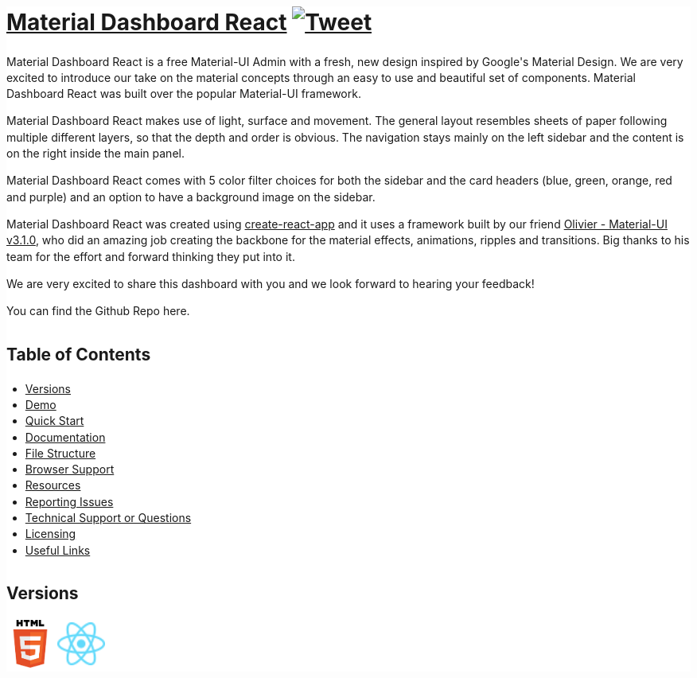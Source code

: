 # [Material Dashboard React](https://demos.creative-tim.com/material-dashboard-react/#/dashboard) [![Tweet](https://img.shields.io/twitter/url/http/shields.io.svg?style=social&logo=twitter)](https://twitter.com/intent/tweet?url=https%3A%2F%2Fcreativetimofficial.github.io%2Fmaterial-dashboard-react&text=Material%20Dashboard%20React%20-%20Free%20Bootstrap%20Admin%20Template&original_referer=https%3A%2F%2Fdemos.creative-tim.com%2Fmaterial-dashboard-react%2F%3F_ga%3D2.10428917.198078103.1532329372-1803433978.1528781151&via=creativetim&hashtags=react%2Cmaterial-ui)


Material Dashboard React is a free Material-UI Admin with a fresh, new design inspired by Google's Material Design. We are very excited to introduce our take on the material concepts through an easy to use and beautiful set of components. Material Dashboard React was built over the popular Material-UI framework.

Material Dashboard React makes use of light, surface and movement. The general layout resembles sheets of paper following multiple different layers, so that the depth and order is obvious. The navigation stays mainly on the left sidebar and the content is on the right inside the main panel.

Material Dashboard React comes with 5 color filter choices for both the sidebar and the card headers (blue, green, orange, red and purple) and an option to have a background image on the sidebar.

Material Dashboard React was created using [create-react-app](https://github.com/facebook/create-react-app) and it uses a framework built by our friend [Olivier - Material-UI v3.1.0](https://github.com/mui-org/material-ui), who did an amazing job creating the backbone for the material effects, animations, ripples and transitions. Big thanks to his team for the effort and forward thinking they put into it.


We are very excited to share this dashboard with you and we look forward to hearing your feedback!

You can find the Github Repo here.

## Table of Contents

* [Versions](#versions)
* [Demo](#demo)
* [Quick Start](#quick-start)
* [Documentation](#documentation)
* [File Structure](#file-structure)
* [Browser Support](#browser-support)
* [Resources](#resources)
* [Reporting Issues](#reporting-issues)
* [Technical Support or Questions](#technical-support-or-questions)
* [Licensing](#licensing)
* [Useful Links](#useful-links)


## Versions

[<img src="src/assets/github/html.png" width="60" height="60" />](https://www.creative-tim.com/product/material-dashboard)
[<img src="src/assets/github/react.svg" width="60" height="60" />](https://www.creative-tim.com/product/material-dashboard-react)